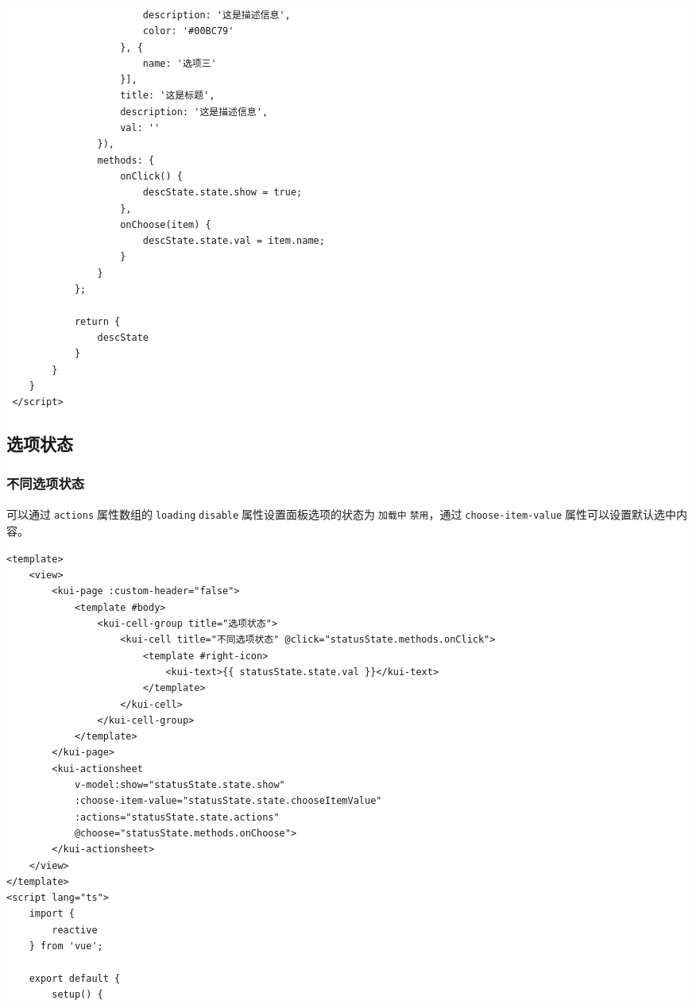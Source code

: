 ``` vue
						description: '这是描述信息',
						color: '#00BC79'
					}, {
						name: '选项三'
					}],
					title: '这是标题',
					description: '这是描述信息',
					val: ''
				}),
				methods: {
					onClick() {
						descState.state.show = true;
					},
					onChoose(item) {
						descState.state.val = item.name;
					}
				}
			};
			
			return {
				descState
			}
		}
	}
 </script>
```

## 选项状态

### 不同选项状态

可以通过 `actions` 属性数组的 `loading` `disable` 属性设置面板选项的状态为 `加载中` `禁用`，通过 `choose-item-value` 属性可以设置默认选中内容。

``` vue
<template>
    <view>
        <kui-page :custom-header="false">
            <template #body>
                <kui-cell-group title="选项状态">
                    <kui-cell title="不同选项状态" @click="statusState.methods.onClick">
                        <template #right-icon>
                            <kui-text>{{ statusState.state.val }}</kui-text>
                        </template>
                    </kui-cell>
                </kui-cell-group>
            </template>
        </kui-page>
        <kui-actionsheet 
            v-model:show="statusState.state.show" 
            :choose-item-value="statusState.state.chooseItemValue"
            :actions="statusState.state.actions" 
            @choose="statusState.methods.onChoose">
        </kui-actionsheet>
    </view>
</template>
<script lang="ts">
    import {
		reactive
	} from 'vue';

    export default {
		setup() {
```